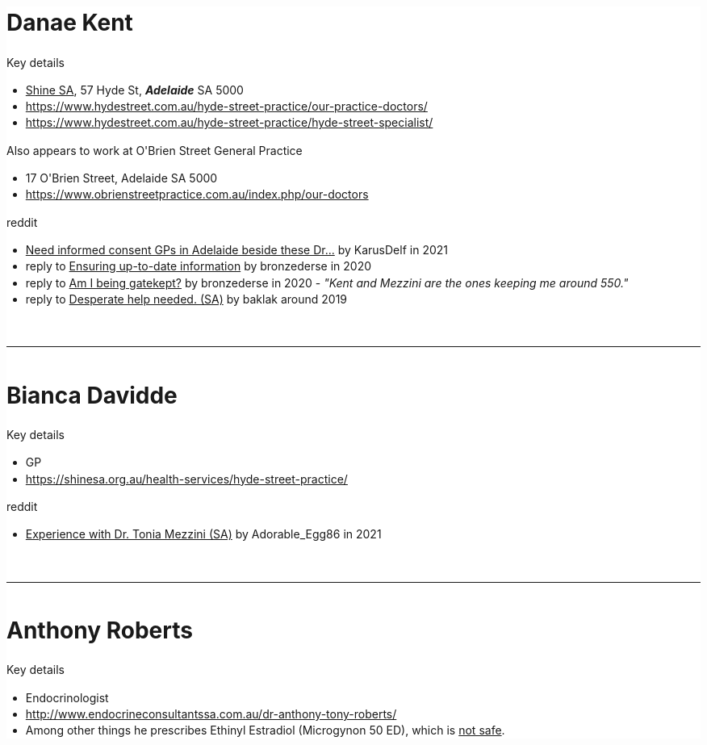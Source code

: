 
# Danae Kent

Key details

* [Shine SA](https://www.shinesa.org.au/), 57 Hyde St, ***Adelaide*** SA 5000
* https://www.hydestreet.com.au/hyde-street-practice/our-practice-doctors/
* https://www.hydestreet.com.au/hyde-street-practice/hyde-street-specialist/

Also appears to work at O'Brien Street General Practice

* 17 O'Brien Street, Adelaide SA 5000
* https://www.obrienstreetpractice.com.au/index.php/our-doctors

reddit

* [Need informed consent GPs in Adelaide beside these Dr...](https://www.reddit.com/r/transgenderau/comments/m5wfv9/need_informed_consent_gps_in_adelaide_beside/) by KarusDelf in 2021
* reply to [Ensuring up-to-date information](https://www.reddit.com/r/transgenderau/comments/gre8ph/ensuring_uptodate_information/fsu65kk/) by bronzederse in 2020
* reply to [Am I being gatekept?](https://www.reddit.com/r/transgenderau/comments/gno80a/am_i_being_gatekept/frbi7n9/) by bronzederse in 2020 - *"Kent and Mezzini are the ones keeping me around 550."*
* reply to [Desperate help needed. (SA)](https://www.reddit.com/r/transgenderau/comments/9hsyfa/desperate_help_needed_sa/e77gtnh/) by baklak around 2019

<br />

---

# Bianca Davidde

Key details

* GP
* https://shinesa.org.au/health-services/hyde-street-practice/

reddit

* [Experience with Dr. Tonia Mezzini (SA)](https://www.reddit.com/r/transgenderau/comments/m5fo4d/experience_with_dr_tonia_mezzini_sa/) by Adorable_Egg86 in 2021

<br />

---

# Anthony Roberts

Key details

* Endocrinologist
* http://www.endocrineconsultantssa.com.au/dr-anthony-tony-roberts/
* Among other things he prescribes Ethinyl Estradiol (Microgynon 50 ED), which is <span class="internal">[not safe](https://github.com/zp100/Transgender_Surgeries/blob/main/TransWiki/wiki/hrt/hrt.md#ethinyl-estradiol)</span>.
